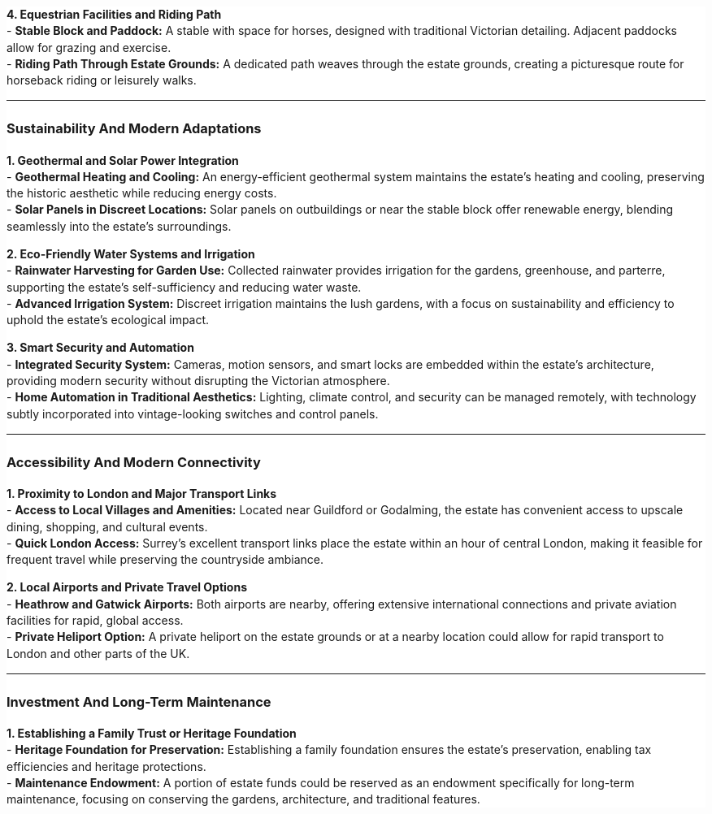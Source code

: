 **4. Equestrian Facilities and Riding Path**  
	- **Stable Block and Paddock:** A stable with space for horses, designed with traditional Victorian detailing. Adjacent paddocks allow for grazing and exercise.  
	- **Riding Path Through Estate Grounds:** A dedicated path weaves through the estate grounds, creating a picturesque route for horseback riding or leisurely walks.

---

### **Sustainability And Modern Adaptations**

**1. Geothermal and Solar Power Integration**  
	- **Geothermal Heating and Cooling:** An energy-efficient geothermal system maintains the estate’s heating and cooling, preserving the historic aesthetic while reducing energy costs.  
	- **Solar Panels in Discreet Locations:** Solar panels on outbuildings or near the stable block offer renewable energy, blending seamlessly into the estate’s surroundings.

**2. Eco-Friendly Water Systems and Irrigation**  
	- **Rainwater Harvesting for Garden Use:** Collected rainwater provides irrigation for the gardens, greenhouse, and parterre, supporting the estate’s self-sufficiency and reducing water waste.  
	- **Advanced Irrigation System:** Discreet irrigation maintains the lush gardens, with a focus on sustainability and efficiency to uphold the estate’s ecological impact.

**3. Smart Security and Automation**  
	- **Integrated Security System:** Cameras, motion sensors, and smart locks are embedded within the estate’s architecture, providing modern security without disrupting the Victorian atmosphere.  
	- **Home Automation in Traditional Aesthetics:** Lighting, climate control, and security can be managed remotely, with technology subtly incorporated into vintage-looking switches and control panels.

---

### **Accessibility And Modern Connectivity**

**1. Proximity to London and Major Transport Links**  
	- **Access to Local Villages and Amenities:** Located near Guildford or Godalming, the estate has convenient access to upscale dining, shopping, and cultural events.  
	- **Quick London Access:** Surrey’s excellent transport links place the estate within an hour of central London, making it feasible for frequent travel while preserving the countryside ambiance.

**2. Local Airports and Private Travel Options**  
	- **Heathrow and Gatwick Airports:** Both airports are nearby, offering extensive international connections and private aviation facilities for rapid, global access.  
	- **Private Heliport Option:** A private heliport on the estate grounds or at a nearby location could allow for rapid transport to London and other parts of the UK.

---

### **Investment And Long-Term Maintenance**

**1. Establishing a Family Trust or Heritage Foundation**  
	- **Heritage Foundation for Preservation:** Establishing a family foundation ensures the estate’s preservation, enabling tax efficiencies and heritage protections.  
	- **Maintenance Endowment:** A portion of estate funds could be reserved as an endowment specifically for long-term maintenance, focusing on conserving the gardens, architecture, and traditional features.
